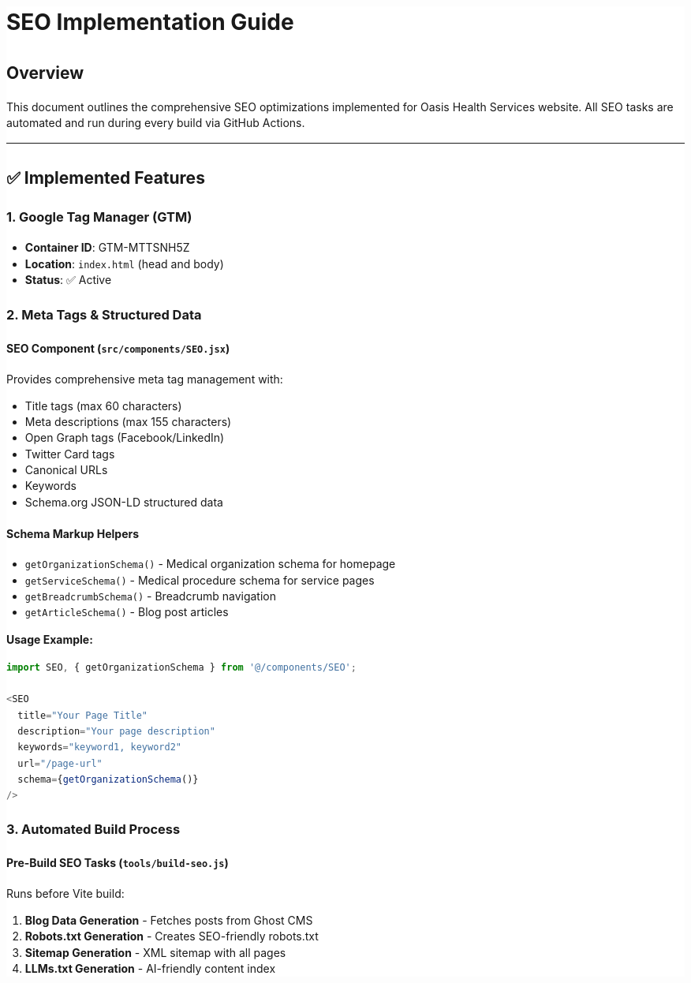 # SEO Implementation Guide

## Overview

This document outlines the comprehensive SEO optimizations implemented for Oasis Health Services website. All SEO tasks are automated and run during every build via GitHub Actions.

---

## ✅ Implemented Features

### 1. Google Tag Manager (GTM)
- **Container ID**: GTM-MTTSNH5Z
- **Location**: `index.html` (head and body)
- **Status**: ✅ Active

### 2. Meta Tags & Structured Data

#### SEO Component (`src/components/SEO.jsx`)
Provides comprehensive meta tag management with:
- Title tags (max 60 characters)
- Meta descriptions (max 155 characters)
- Open Graph tags (Facebook/LinkedIn)
- Twitter Card tags
- Canonical URLs
- Keywords
- Schema.org JSON-LD structured data

#### Schema Markup Helpers
- `getOrganizationSchema()` - Medical organization schema for homepage
- `getServiceSchema()` - Medical procedure schema for service pages
- `getBreadcrumbSchema()` - Breadcrumb navigation
- `getArticleSchema()` - Blog post articles

**Usage Example:**
```javascript
import SEO, { getOrganizationSchema } from '@/components/SEO';

<SEO
  title="Your Page Title"
  description="Your page description"
  keywords="keyword1, keyword2"
  url="/page-url"
  schema={getOrganizationSchema()}
/>
```

### 3. Automated Build Process

#### Pre-Build SEO Tasks (`tools/build-seo.js`)
Runs before Vite build:
1. **Blog Data Generation** - Fetches posts from Ghost CMS
2. **Robots.txt Generation** - Creates SEO-friendly robots.txt
3. **Sitemap Generation** - XML sitemap with all pages
4. **LLMs.txt Generation** - AI-friendly content index
